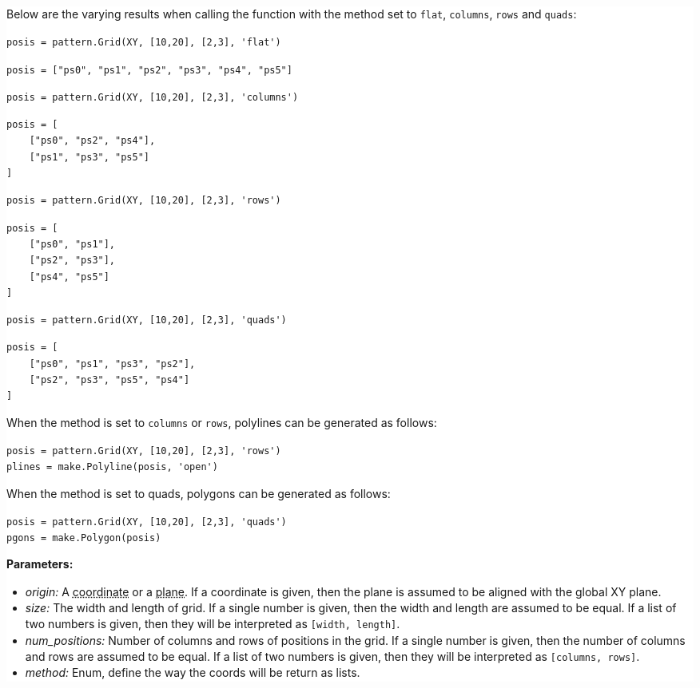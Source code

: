 
Below are the varying results when calling the function with the method set to
`flat`, `columns`, `rows` and `quads`:


`posis = pattern.Grid(XY, [10,20], [2,3], 'flat')`
```
posis = ["ps0", "ps1", "ps2", "ps3", "ps4", "ps5"]
```


`posis = pattern.Grid(XY, [10,20], [2,3], 'columns')`
```
posis = [
    ["ps0", "ps2", "ps4"],
    ["ps1", "ps3", "ps5"]
]
```


`posis = pattern.Grid(XY, [10,20], [2,3], 'rows')`
```
posis = [
    ["ps0", "ps1"],
    ["ps2", "ps3"],
    ["ps4", "ps5"]
]
```


`posis = pattern.Grid(XY, [10,20], [2,3], 'quads')`
```
posis = [
    ["ps0", "ps1", "ps3", "ps2"],
    ["ps2", "ps3", "ps5", "ps4"]
]
```


When the method is set to `columns` or `rows`, polylines can be generated as follows:
```
posis = pattern.Grid(XY, [10,20], [2,3], 'rows')
plines = make.Polyline(posis, 'open')
```
When the method is set to quads, polygons can be generated as follows:
```
posis = pattern.Grid(XY, [10,20], [2,3], 'quads')
pgons = make.Polygon(posis)
```

  
  
**Parameters:**  
  * *origin:* A <abbr title='A list of three numbers, [x, y, z]'>coordinate</abbr> or a <abbr title='Three lists of three numbers, [origin, x-axis, y-axis]'>plane</abbr>.
If a coordinate is given, then the plane is assumed to be aligned with the global XY plane.  
  * *size:* The width and length of grid.
If a single number is given, then the width and length are assumed to be equal.
If a list of two numbers is given, then they will be interpreted as `[width, length]`.  
  * *num\_positions:* Number of columns and rows of positions in the grid.
If a single number is given, then the number of columns and rows are assumed to be equal.
If a list of two numbers is given, then they will be interpreted as `[columns, rows]`.  
  * *method:* Enum, define the way the coords will be return as lists.  
  